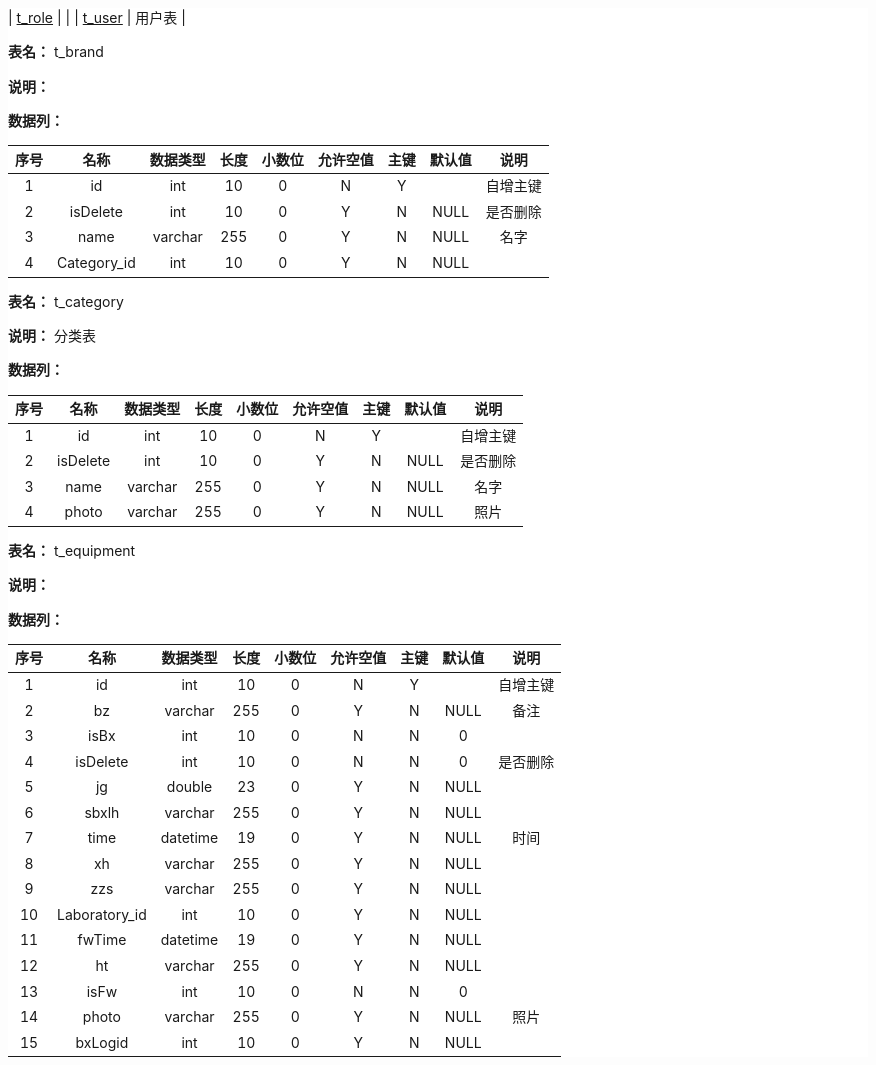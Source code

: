 | [t_role](#t_role) |  |
| [t_user](#t_user) | 用户表 |

**表名：** <a id="t_brand">t_brand</a>

**说明：** 

**数据列：**

| 序号 | 名称 | 数据类型 |  长度  | 小数位 | 允许空值 | 主键 | 默认值 | 说明 |
| :---: | :---: | :---: | :---: | :---: | :---: | :---: | :---: | :---: |
|  1   | id |   int   | 10 |   0    |    N     |  Y   |       | 自增主键  |
|  2   | isDelete |   int   | 10 |   0    |    Y     |  N   |   NULL    | 是否删除  |
|  3   | name |   varchar   | 255 |   0    |    Y     |  N   |   NULL    | 名字  |
|  4   | Category_id |   int   | 10 |   0    |    Y     |  N   |   NULL    |   |

**表名：** <a id="t_category">t_category</a>

**说明：** 分类表

**数据列：**

| 序号 | 名称 | 数据类型 |  长度  | 小数位 | 允许空值 | 主键 | 默认值 | 说明 |
| :---: | :---: | :---: | :---: | :---: | :---: | :---: | :---: | :---: |
|  1   | id |   int   | 10 |   0    |    N     |  Y   |       | 自增主键  |
|  2   | isDelete |   int   | 10 |   0    |    Y     |  N   |   NULL    | 是否删除  |
|  3   | name |   varchar   | 255 |   0    |    Y     |  N   |   NULL    | 名字  |
|  4   | photo |   varchar   | 255 |   0    |    Y     |  N   |   NULL    | 照片  |

**表名：** <a id="t_equipment">t_equipment</a>

**说明：** 

**数据列：**

| 序号 | 名称 | 数据类型 |  长度  | 小数位 | 允许空值 | 主键 | 默认值 | 说明 |
| :---: | :---: | :---: | :---: | :---: | :---: | :---: | :---: | :---: |
|  1   | id |   int   | 10 |   0    |    N     |  Y   |       | 自增主键  |
|  2   | bz |   varchar   | 255 |   0    |    Y     |  N   |   NULL    | 备注  |
|  3   | isBx |   int   | 10 |   0    |    N     |  N   |   0    |   |
|  4   | isDelete |   int   | 10 |   0    |    N     |  N   |   0    | 是否删除  |
|  5   | jg |   double   | 23 |   0    |    Y     |  N   |   NULL    |   |
|  6   | sbxlh |   varchar   | 255 |   0    |    Y     |  N   |   NULL    |   |
|  7   | time |   datetime   | 19 |   0    |    Y     |  N   |   NULL    | 时间  |
|  8   | xh |   varchar   | 255 |   0    |    Y     |  N   |   NULL    |   |
|  9   | zzs |   varchar   | 255 |   0    |    Y     |  N   |   NULL    |   |
|  10   | Laboratory_id |   int   | 10 |   0    |    Y     |  N   |   NULL    |   |
|  11   | fwTime |   datetime   | 19 |   0    |    Y     |  N   |   NULL    |   |
|  12   | ht |   varchar   | 255 |   0    |    Y     |  N   |   NULL    |   |
|  13   | isFw |   int   | 10 |   0    |    N     |  N   |   0    |   |
|  14   | photo |   varchar   | 255 |   0    |    Y     |  N   |   NULL    | 照片  |
|  15   | bxLogid |   int   | 10 |   0    |    Y     |  N   |   NULL    |   |